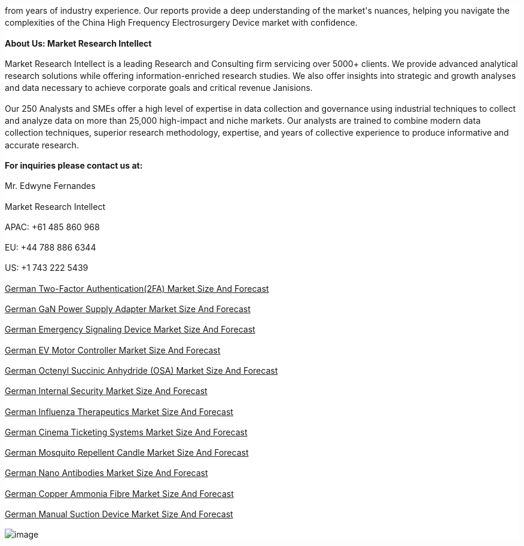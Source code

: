 from years of industry experience. Our reports provide a deep understanding of the market's nuances, helping you navigate the complexities of the China High Frequency Electrosurgery Device market with confidence.</p><p><strong><span class="font-[700]">About Us: Market Research Intellect</span></strong></p><p><span class="">Market Research Intellect is a leading Research and Consulting firm servicing over 5000+ clients. We provide advanced analytical research solutions while offering information-enriched research studies.&nbsp;</span>We also offer insights into strategic and growth analyses and data necessary to achieve corporate goals and critical revenue Janisions.</p><p><span class="">Our 250 Analysts and SMEs offer a high level of expertise in data collection and governance using industrial techniques to collect and analyze data on more than 25,000 high-impact and niche markets. Our analysts are trained to combine modern data collection techniques, superior research methodology, expertise, and years of collective experience to produce informative and accurate research.</span></p><p><strong>For inquiries please contact us at:</strong></p><p>Mr. Edwyne Fernandes</p><p>Market Research Intellect</p><p>APAC: +61 485 860 968</p><p>EU: +44 788 886 6344</p><p>US: +1 743 222 5439</p><p><a href="https://github.com/monkdigital08/Report2/blob/main/Two-Factor-Authentication(2FA)-Market/China-Two-Factor-Authentication(2FA)-Market.md">German Two-Factor Authentication(2FA) Market Size And Forecast</a></p><p><a href="https://github.com/monkdigital08/Report3/blob/main/GaN-Power-Supply-Adapter-Market/China-GaN-Power-Supply-Adapter-Market.md">German GaN Power Supply Adapter Market Size And Forecast</a></p><p><a href="https://github.com/monkdigital08/Report/blob/main/Emergency-Signaling-Device-Market/China-Emergency-Signaling-Device-Market.md">German Emergency Signaling Device Market Size And Forecast</a></p><p><a href="https://github.com/monkdigital08/Report1/blob/main/EV-Motor-Controller-Market/China-EV-Motor-Controller-Market.md">German EV Motor Controller Market Size And Forecast</a></p><p><a href="https://github.com/monkdigital08/Report3/blob/main/Octenyl-Succinic-Anhydride-(OSA)-Market/China-Octenyl-Succinic-Anhydride-(OSA)-Market.md">German Octenyl Succinic Anhydride (OSA) Market Size And Forecast</a></p><p><a href="https://github.com/monkdigital08/Report/blob/main/Internal-Security-Market/China-Internal-Security-Market.md">German Internal Security Market Size And Forecast</a></p><p><a href="https://github.com/monkdigital08/Report1/blob/main/Influenza-Therapeutics-Market/China-Influenza-Therapeutics-Market.md">German Influenza Therapeutics Market Size And Forecast</a></p><p><a href="https://github.com/monkdigital08/Report2/blob/main/Cinema-Ticketing-Systems-Market/China-Cinema-Ticketing-Systems-Market.md">German Cinema Ticketing Systems Market Size And Forecast</a></p><p><a href="https://github.com/monkdigital08/Report3/blob/main/Mosquito-Repellent-Candle-Market/China-Mosquito-Repellent-Candle-Market.md">German Mosquito Repellent Candle Market Size And Forecast</a></p><p><a href="https://github.com/monkdigital08/Report/blob/main/Nano-Antibodies-Market/China-Nano-Antibodies-Market.md">German Nano Antibodies Market Size And Forecast</a></p><p><a href="https://github.com/monkdigital08/Report1/blob/main/Copper-Ammonia-Fibre-Market/China-Copper-Ammonia-Fibre-Market.md">German Copper Ammonia Fibre Market Size And Forecast</a></p><p><a href="https://github.com/monkdigital08/Report2/blob/main/Manual-Suction-Device-Market/China-Manual-Suction-Device-Market.md">German Manual Suction Device Market Size And Forecast</a></p>
![image](https://github.com/user-attachments/assets/9254ec13-1297-4864-892f-f44f19aebfd4)
